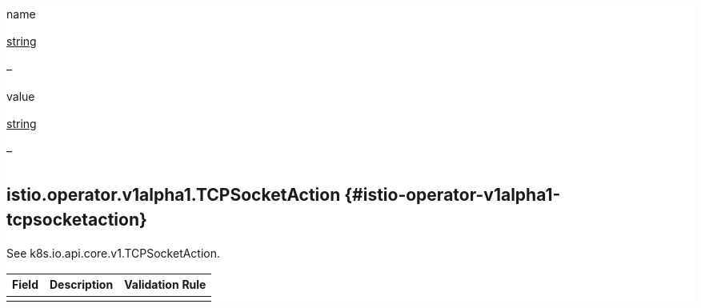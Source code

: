 
name

</td>

<td>

[string](https://developers.google.com/protocol-buffers/docs/proto3#scalar) <br/> 

</td>

<td>

&ndash;

</td>
</tr>
    
<tr>
<td>


value

</td>

<td>

[string](https://developers.google.com/protocol-buffers/docs/proto3#scalar) <br/> 

</td>

<td>

&ndash;

</td>
</tr>
    
</table>
  


## istio.operator.v1alpha1.TCPSocketAction {#istio-operator-v1alpha1-tcpsocketaction}

See k8s.io.api.core.v1.TCPSocketAction.



  
<div class="generated-table"></div>

<table>
<thead>
<tr>
<th>Field</th>
<th class="description">Description</th>
<th>Validation Rule</th>
</tr>
</thead>
    
<tr>
<td>
